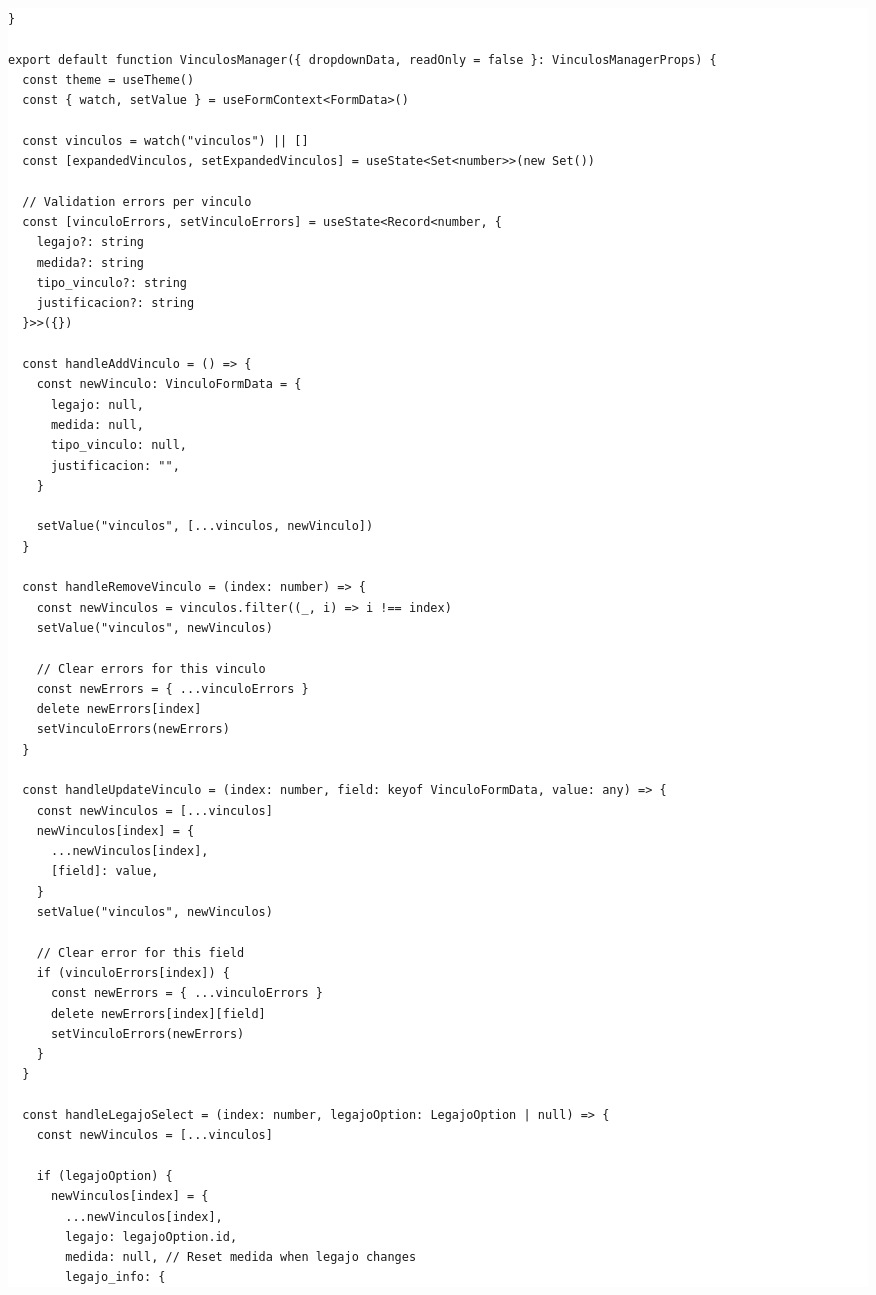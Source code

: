 ```tsx
}

export default function VinculosManager({ dropdownData, readOnly = false }: VinculosManagerProps) {
  const theme = useTheme()
  const { watch, setValue } = useFormContext<FormData>()

  const vinculos = watch("vinculos") || []
  const [expandedVinculos, setExpandedVinculos] = useState<Set<number>>(new Set())

  // Validation errors per vinculo
  const [vinculoErrors, setVinculoErrors] = useState<Record<number, {
    legajo?: string
    medida?: string
    tipo_vinculo?: string
    justificacion?: string
  }>>({})

  const handleAddVinculo = () => {
    const newVinculo: VinculoFormData = {
      legajo: null,
      medida: null,
      tipo_vinculo: null,
      justificacion: "",
    }

    setValue("vinculos", [...vinculos, newVinculo])
  }

  const handleRemoveVinculo = (index: number) => {
    const newVinculos = vinculos.filter((_, i) => i !== index)
    setValue("vinculos", newVinculos)

    // Clear errors for this vinculo
    const newErrors = { ...vinculoErrors }
    delete newErrors[index]
    setVinculoErrors(newErrors)
  }

  const handleUpdateVinculo = (index: number, field: keyof VinculoFormData, value: any) => {
    const newVinculos = [...vinculos]
    newVinculos[index] = {
      ...newVinculos[index],
      [field]: value,
    }
    setValue("vinculos", newVinculos)

    // Clear error for this field
    if (vinculoErrors[index]) {
      const newErrors = { ...vinculoErrors }
      delete newErrors[index][field]
      setVinculoErrors(newErrors)
    }
  }

  const handleLegajoSelect = (index: number, legajoOption: LegajoOption | null) => {
    const newVinculos = [...vinculos]

    if (legajoOption) {
      newVinculos[index] = {
        ...newVinculos[index],
        legajo: legajoOption.id,
        medida: null, // Reset medida when legajo changes
        legajo_info: {
```